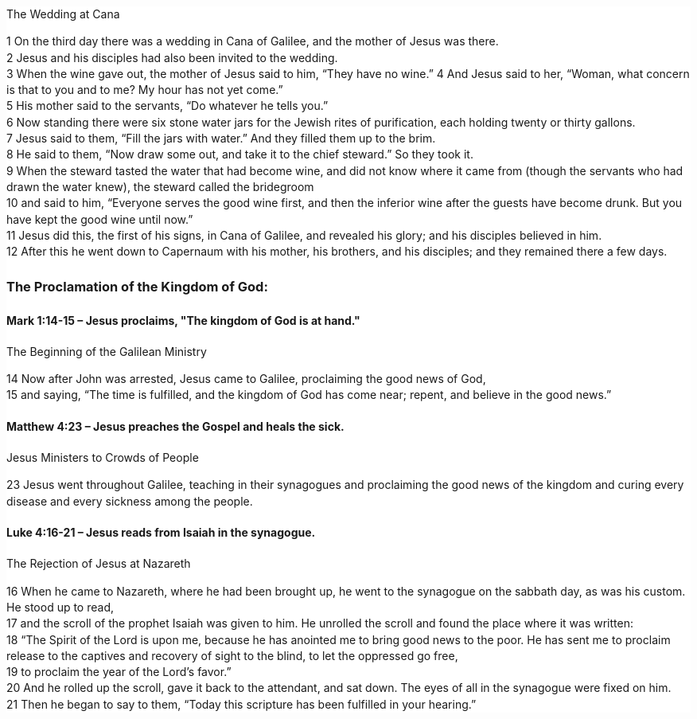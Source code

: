 The Wedding at Cana

1 On the third day there was a wedding in Cana of Galilee, and the mother of Jesus was there.  
2 Jesus and his disciples had also been invited to the wedding.  
3 When the wine gave out, the mother of Jesus said to him, “They have no wine.”
4 And Jesus said to her, “Woman, what concern is that to you and to me? My hour has not yet come.”  
5 His mother said to the servants, “Do whatever he tells you.”  
6 Now standing there were six stone water jars for the Jewish rites of purification, each holding twenty or thirty gallons.  
7 Jesus said to them, “Fill the jars with water.” And they filled them up to the brim.  
8 He said to them, “Now draw some out, and take it to the chief steward.” So they took it.  
9 When the steward tasted the water that had become wine, and did not know where it came from (though the servants who had drawn the water knew), the steward called the bridegroom  
10 and said to him, “Everyone serves the good wine first, and then the inferior wine after the guests have become drunk. But you have kept the good wine until now.”  
11 Jesus did this, the first of his signs, in Cana of Galilee, and revealed his glory; and his disciples believed in him.  
12 After this he went down to Capernaum with his mother, his brothers, and his disciples; and they remained there a few days.

### The Proclamation of the Kingdom of God:

#### Mark 1:14-15 – Jesus proclaims, "The kingdom of God is at hand."

The Beginning of the Galilean Ministry

14 Now after John was arrested, Jesus came to Galilee, proclaiming the good news of God,  
15 and saying, “The time is fulfilled, and the kingdom of God has come near; repent, and believe in the good news.”

#### Matthew 4:23 – Jesus preaches the Gospel and heals the sick.

Jesus Ministers to Crowds of People

23 Jesus went throughout Galilee, teaching in their synagogues and proclaiming the good news of the kingdom and curing every disease and every sickness among the people.

#### Luke 4:16-21 – Jesus reads from Isaiah in the synagogue.

The Rejection of Jesus at Nazareth

16 When he came to Nazareth, where he had been brought up, he went to the synagogue on the sabbath day, as was his custom. He stood up to read,  
17 and the scroll of the prophet Isaiah was given to him. He unrolled the scroll and found the place where it was written:  
18 “The Spirit of the Lord is upon me,
because he has anointed me
to bring good news to the poor.
He has sent me to proclaim release to the captives
and recovery of sight to the blind,
to let the oppressed go free,  
19 to proclaim the year of the Lord’s favor.”  
20 And he rolled up the scroll, gave it back to the attendant, and sat down. The eyes of all in the synagogue were fixed on him.  
21 Then he began to say to them, “Today this scripture has been fulfilled in your hearing.”
